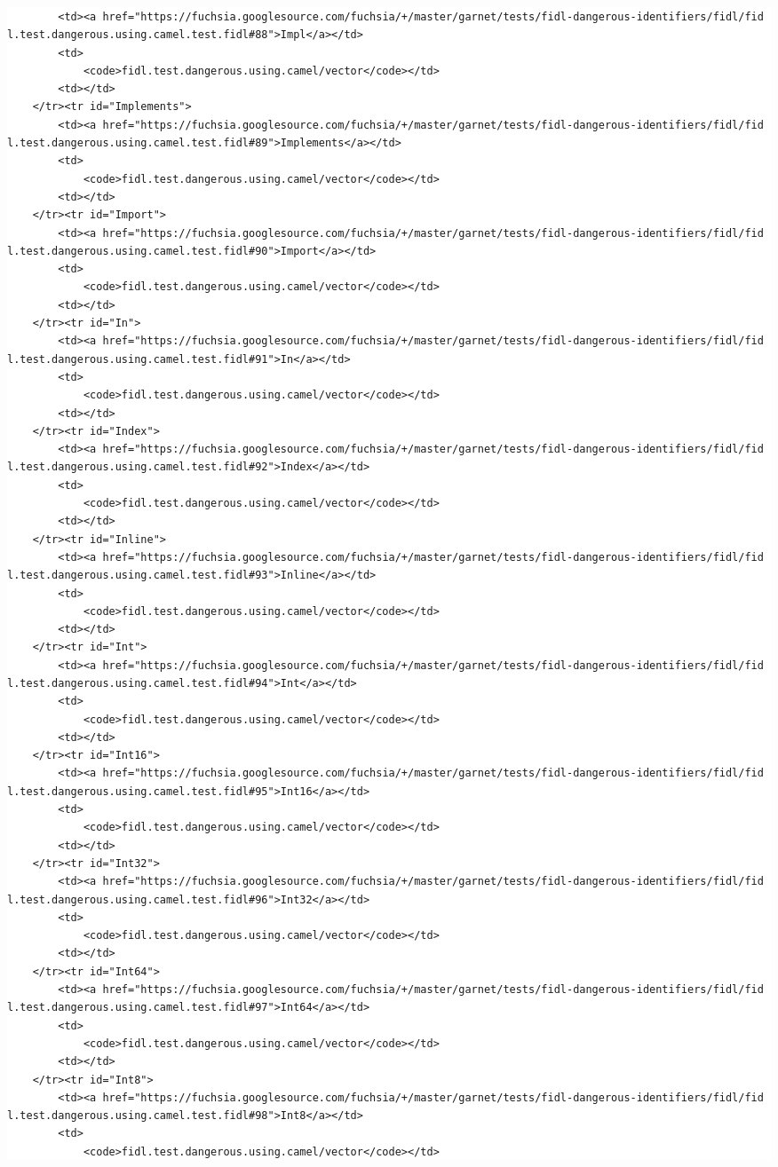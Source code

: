             <td><a href="https://fuchsia.googlesource.com/fuchsia/+/master/garnet/tests/fidl-dangerous-identifiers/fidl/fidl.test.dangerous.using.camel.test.fidl#88">Impl</a></td>
            <td>
                <code>fidl.test.dangerous.using.camel/vector</code></td>
            <td></td>
        </tr><tr id="Implements">
            <td><a href="https://fuchsia.googlesource.com/fuchsia/+/master/garnet/tests/fidl-dangerous-identifiers/fidl/fidl.test.dangerous.using.camel.test.fidl#89">Implements</a></td>
            <td>
                <code>fidl.test.dangerous.using.camel/vector</code></td>
            <td></td>
        </tr><tr id="Import">
            <td><a href="https://fuchsia.googlesource.com/fuchsia/+/master/garnet/tests/fidl-dangerous-identifiers/fidl/fidl.test.dangerous.using.camel.test.fidl#90">Import</a></td>
            <td>
                <code>fidl.test.dangerous.using.camel/vector</code></td>
            <td></td>
        </tr><tr id="In">
            <td><a href="https://fuchsia.googlesource.com/fuchsia/+/master/garnet/tests/fidl-dangerous-identifiers/fidl/fidl.test.dangerous.using.camel.test.fidl#91">In</a></td>
            <td>
                <code>fidl.test.dangerous.using.camel/vector</code></td>
            <td></td>
        </tr><tr id="Index">
            <td><a href="https://fuchsia.googlesource.com/fuchsia/+/master/garnet/tests/fidl-dangerous-identifiers/fidl/fidl.test.dangerous.using.camel.test.fidl#92">Index</a></td>
            <td>
                <code>fidl.test.dangerous.using.camel/vector</code></td>
            <td></td>
        </tr><tr id="Inline">
            <td><a href="https://fuchsia.googlesource.com/fuchsia/+/master/garnet/tests/fidl-dangerous-identifiers/fidl/fidl.test.dangerous.using.camel.test.fidl#93">Inline</a></td>
            <td>
                <code>fidl.test.dangerous.using.camel/vector</code></td>
            <td></td>
        </tr><tr id="Int">
            <td><a href="https://fuchsia.googlesource.com/fuchsia/+/master/garnet/tests/fidl-dangerous-identifiers/fidl/fidl.test.dangerous.using.camel.test.fidl#94">Int</a></td>
            <td>
                <code>fidl.test.dangerous.using.camel/vector</code></td>
            <td></td>
        </tr><tr id="Int16">
            <td><a href="https://fuchsia.googlesource.com/fuchsia/+/master/garnet/tests/fidl-dangerous-identifiers/fidl/fidl.test.dangerous.using.camel.test.fidl#95">Int16</a></td>
            <td>
                <code>fidl.test.dangerous.using.camel/vector</code></td>
            <td></td>
        </tr><tr id="Int32">
            <td><a href="https://fuchsia.googlesource.com/fuchsia/+/master/garnet/tests/fidl-dangerous-identifiers/fidl/fidl.test.dangerous.using.camel.test.fidl#96">Int32</a></td>
            <td>
                <code>fidl.test.dangerous.using.camel/vector</code></td>
            <td></td>
        </tr><tr id="Int64">
            <td><a href="https://fuchsia.googlesource.com/fuchsia/+/master/garnet/tests/fidl-dangerous-identifiers/fidl/fidl.test.dangerous.using.camel.test.fidl#97">Int64</a></td>
            <td>
                <code>fidl.test.dangerous.using.camel/vector</code></td>
            <td></td>
        </tr><tr id="Int8">
            <td><a href="https://fuchsia.googlesource.com/fuchsia/+/master/garnet/tests/fidl-dangerous-identifiers/fidl/fidl.test.dangerous.using.camel.test.fidl#98">Int8</a></td>
            <td>
                <code>fidl.test.dangerous.using.camel/vector</code></td>